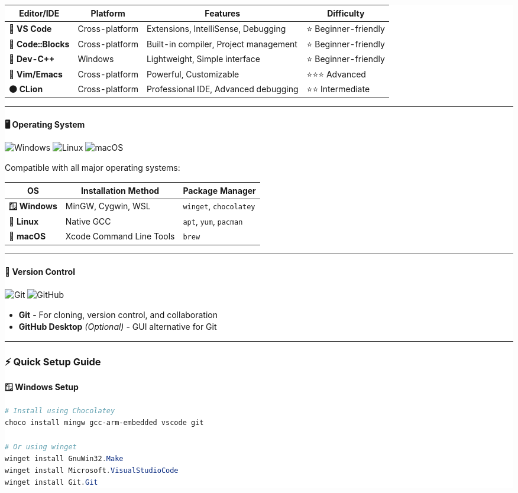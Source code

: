 </div>

| Editor/IDE | Platform | Features | Difficulty |
|------------|----------|----------|------------|
| **🎨 VS Code** | Cross-platform | Extensions, IntelliSense, Debugging | ⭐ Beginner-friendly |
| **📘 Code::Blocks** | Cross-platform | Built-in compiler, Project management | ⭐ Beginner-friendly |
| **🔷 Dev-C++** | Windows | Lightweight, Simple interface | ⭐ Beginner-friendly |
| **🌿 Vim/Emacs** | Cross-platform | Powerful, Customizable | ⭐⭐⭐ Advanced |
| **🟠 CLion** | Cross-platform | Professional IDE, Advanced debugging | ⭐⭐ Intermediate |

---

#### 🖥️ **Operating System**
<div align="left">
  
  ![Windows](https://img.shields.io/badge/Windows-0078D6?style=flat-square&logo=windows&logoColor=white)
  ![Linux](https://img.shields.io/badge/Linux-FCC624?style=flat-square&logo=linux&logoColor=black)
  ![macOS](https://img.shields.io/badge/macOS-000000?style=flat-square&logo=apple&logoColor=white)
  
</div>

Compatible with all major operating systems:

| OS | Installation Method | Package Manager |
|----|-------------------|-----------------|
| **🪟 Windows** | MinGW, Cygwin, WSL | `winget`, `chocolatey` |
| **🐧 Linux** | Native GCC | `apt`, `yum`, `pacman` |
| **🍎 macOS** | Xcode Command Line Tools | `brew` |

---

#### 🔄 **Version Control**
<div align="left">
  
  ![Git](https://img.shields.io/badge/Git-F05032?style=flat-square&logo=git&logoColor=white)
  ![GitHub](https://img.shields.io/badge/GitHub-181717?style=flat-square&logo=github&logoColor=white)
  
</div>

- **Git** - For cloning, version control, and collaboration
- **GitHub Desktop** *(Optional)* - GUI alternative for Git

---

### ⚡ Quick Setup Guide

#### 🪟 **Windows Setup**
```powershell
# Install using Chocolatey
choco install mingw gcc-arm-embedded vscode git

# Or using winget
winget install GnuWin32.Make
winget install Microsoft.VisualStudioCode
winget install Git.Git
```
